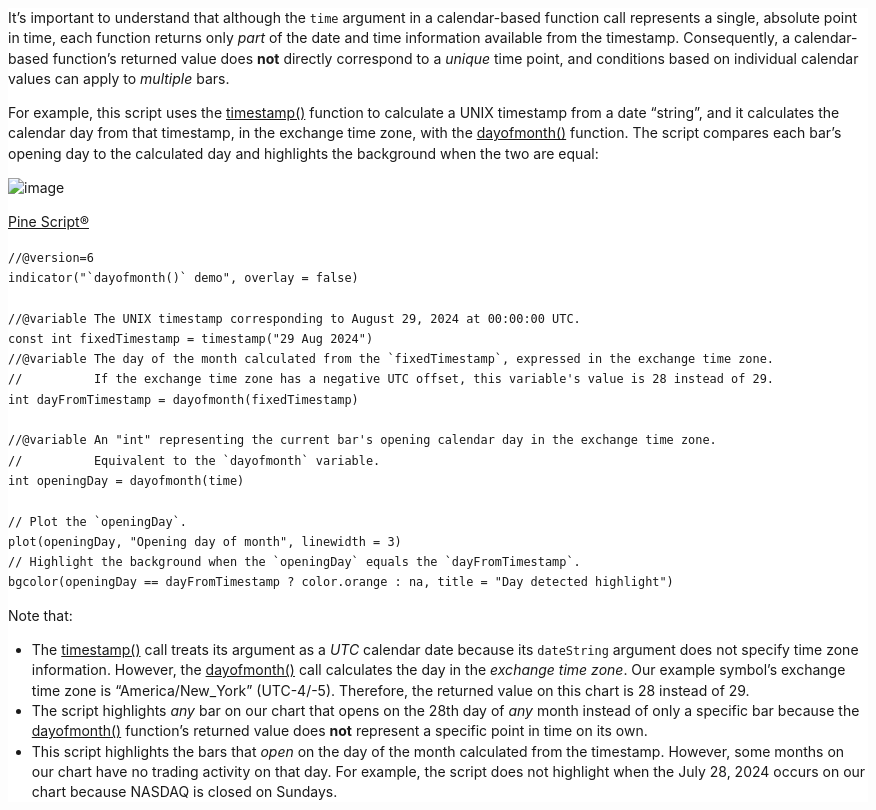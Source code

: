 It’s important to understand that although the `time` argument in a calendar-based function call represents a single, absolute point in time, each function returns only *part* of the date and time information available from the timestamp. Consequently, a calendar-based function’s returned value does **not** directly correspond to a *unique* time point, and conditions based on individual calendar values can apply to *multiple* bars.

For example, this script uses the [timestamp()](https://www.tradingview.com/pine-script-reference/v6/#fun_timestamp) function to calculate a UNIX timestamp from a date “string”, and it calculates the calendar day from that timestamp, in the exchange time zone, with the [dayofmonth()](https://www.tradingview.com/pine-script-reference/v6/#fun_dayofmonth) function. The script compares each bar’s opening day to the calculated day and highlights the background when the two are equal:

![image](https://www.tradingview.com/pine-script-docs/_astro/Time-Time-functions-Calendar-based-functions-2.CLs3hZaQ_Z1mTUCj.webp)

[Pine Script®](https://tradingview.com/pine-script-docs)

```pine
//@version=6
indicator("`dayofmonth()` demo", overlay = false)

//@variable The UNIX timestamp corresponding to August 29, 2024 at 00:00:00 UTC.
const int fixedTimestamp = timestamp("29 Aug 2024")
//@variable The day of the month calculated from the `fixedTimestamp`, expressed in the exchange time zone. 
//          If the exchange time zone has a negative UTC offset, this variable's value is 28 instead of 29.
int dayFromTimestamp = dayofmonth(fixedTimestamp)

//@variable An "int" representing the current bar's opening calendar day in the exchange time zone. 
//          Equivalent to the `dayofmonth` variable. 
int openingDay = dayofmonth(time)

// Plot the `openingDay`.
plot(openingDay, "Opening day of month", linewidth = 3)
// Highlight the background when the `openingDay` equals the `dayFromTimestamp`.
bgcolor(openingDay == dayFromTimestamp ? color.orange : na, title = "Day detected highlight")
```

Note that:

-   The [timestamp()](https://www.tradingview.com/pine-script-reference/v6/#fun_timestamp) call treats its argument as a *UTC* calendar date because its `dateString` argument does not specify time zone information. However, the [dayofmonth()](https://www.tradingview.com/pine-script-reference/v6/#fun_dayofmonth) call calculates the day in the *exchange time zone*. Our example symbol’s exchange time zone is “America/New\_York” (UTC-4/-5). Therefore, the returned value on this chart is 28 instead of 29.
-   The script highlights *any* bar on our chart that opens on the 28th day of *any* month instead of only a specific bar because the [dayofmonth()](https://www.tradingview.com/pine-script-reference/v6/#fun_dayofmonth) function’s returned value does **not** represent a specific point in time on its own.
-   This script highlights the bars that *open* on the day of the month calculated from the timestamp. However, some months on our chart have no trading activity on that day. For example, the script does not highlight when the July 28, 2024 occurs on our chart because NASDAQ is closed on Sundays.
